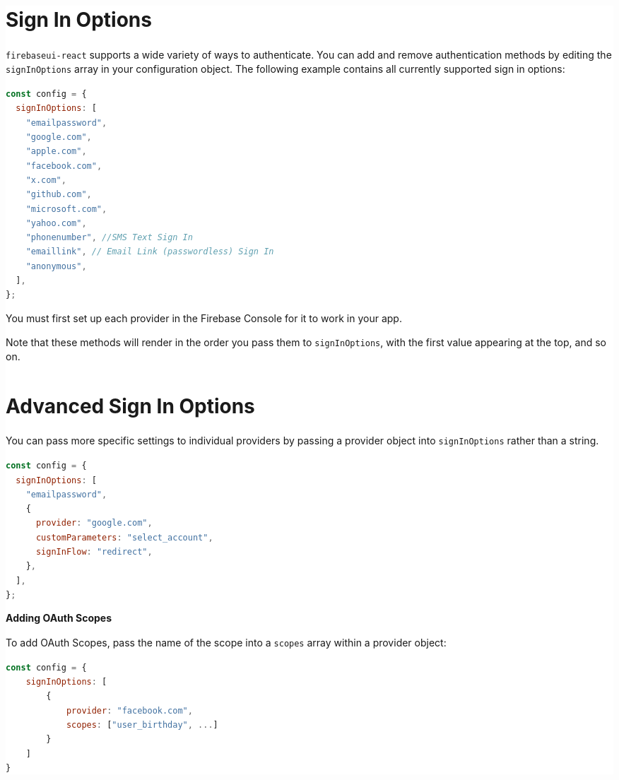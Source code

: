 # Sign In Options

`firebaseui-react` supports a wide variety of ways to authenticate. You can add and remove authentication methods by editing the `signInOptions` array in your configuration object. The following example contains all currently supported sign in options:

```js
const config = {
  signInOptions: [
    "emailpassword",
    "google.com",
    "apple.com",
    "facebook.com",
    "x.com",
    "github.com",
    "microsoft.com",
    "yahoo.com",
    "phonenumber", //SMS Text Sign In
    "emaillink", // Email Link (passwordless) Sign In
    "anonymous",
  ],
};
```

You must first set up each provider in the Firebase Console for it to work in your app.

Note that these methods will render in the order you pass them to `signInOptions`, with the first value appearing at the top, and so on.

# Advanced Sign In Options

You can pass more specific settings to individual providers by passing a provider object into `signInOptions` rather than a string.

```js
const config = {
  signInOptions: [
    "emailpassword",
    {
      provider: "google.com",
      customParameters: "select_account",
      signInFlow: "redirect",
    },
  ],
};
```

**Adding OAuth Scopes**

To add OAuth Scopes, pass the name of the scope into a `scopes` array within a provider object:

```js
const config = {
    signInOptions: [
        {
            provider: "facebook.com",
            scopes: ["user_birthday", ...]
        }
    ]
}
```
